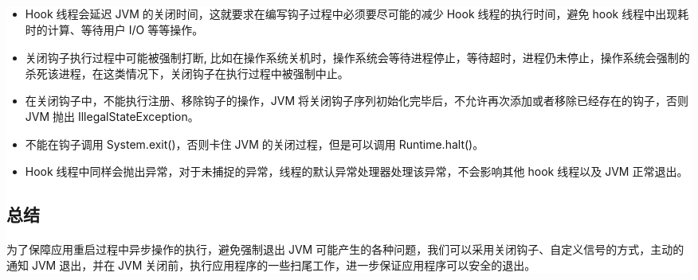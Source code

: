*   Hook 线程会延迟 JVM 的关闭时间，这就要求在编写钩子过程中必须要尽可能的减少 Hook 线程的执行时间，避免 hook 线程中出现耗时的计算、等待用户 I/O 等等操作。
    
*   关闭钩子执行过程中可能被强制打断, 比如在操作系统关机时，操作系统会等待进程停止，等待超时，进程仍未停止，操作系统会强制的杀死该进程，在这类情况下，关闭钩子在执行过程中被强制中止。
*   在关闭钩子中，不能执行注册、移除钩子的操作，JVM 将关闭钩子序列初始化完毕后，不允许再次添加或者移除已经存在的钩子，否则 JVM 抛出 IllegalStateException。
*   不能在钩子调用 System.exit()，否则卡住 JVM 的关闭过程，但是可以调用 Runtime.halt()。
*   Hook 线程中同样会抛出异常，对于未捕捉的异常，线程的默认异常处理器处理该异常，不会影响其他 hook 线程以及 JVM 正常退出。

[](https://tech.imdada.cn/2017/06/18/jvm-safe-exit/?utm_source=tuicool&utm_medium=referral#u603B_u7ED3 "总结")总结
--------------------------------------------------------------------------------------------------------------

为了保障应用重启过程中异步操作的执行，避免强制退出 JVM 可能产生的各种问题，我们可以采用关闭钩子、自定义信号的方式，主动的通知 JVM 退出，并在 JVM 关闭前，执行应用程序的一些扫尾工作，进一步保证应用程序可以安全的退出。
